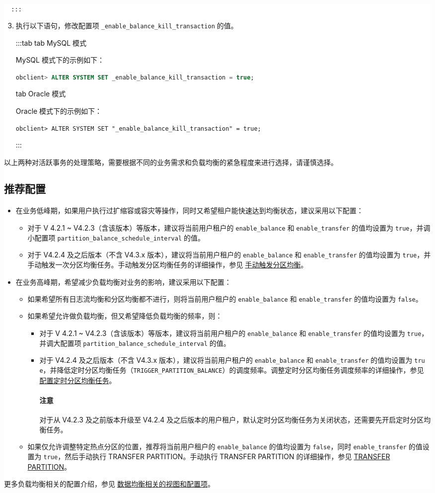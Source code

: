       :::

  3. 执行以下语句，修改配置项 `_enable_balance_kill_transaction` 的值。

      :::tab
      tab MySQL 模式

      MySQL 模式下的示例如下：

      ```sql
      obclient> ALTER SYSTEM SET _enable_balance_kill_transaction = true;
      ```

      tab Oracle 模式

      Oracle 模式下的示例如下：

      ```shell
      obclient> ALTER SYSTEM SET "_enable_balance_kill_transaction" = true;
      ```

      :::

以上两种对活跃事务的处理策略，需要根据不同的业务需求和负载均衡的紧急程度来进行选择，请谨慎选择。

## 推荐配置

* 在业务低峰期，如果用户执行过扩缩容或容灾等操作，同时又希望租户能快速达到均衡状态，建议采用以下配置：

  * 对于 V 4.2.1 ~ V4.2.3（含该版本）等版本，建议将当前用户租户的 `enable_balance` 和 `enable_transfer` 的值均设置为 `true`，并调小配置项 `partition_balance_schedule_interval` 的值。

  * 对于 V4.2.4 及之后版本（不含 V4.3.x 版本），建议将当前用户租户的 `enable_balance` 和 `enable_transfer` 的值均设置为 `true`，并手动触发一次分区均衡任务。手动触发分区均衡任务的详细操作，参见 [手动触发分区均衡](https://www.oceanbase.com/docs/common-oceanbase-database-cn-1000000001033890)。

* 在业务高峰期，希望减少负载均衡对业务的影响，建议采用以下配置：

  * 如果希望所有日志流均衡和分区均衡都不进行，则将当前用户租户的 `enable_balance` 和 `enable_transfer` 的值均设置为 `false`。

  * 如果希望允许做负载均衡，但又希望降低负载均衡的频率，则：

    * 对于 V 4.2.1 ~ V4.2.3（含该版本）等版本，建议将当前用户租户的 `enable_balance` 和 `enable_transfer` 的值均设置为 `true`，并调大配置项 `partition_balance_schedule_interval` 的值。

    * 对于 V4.2.4 及之后版本（不含 V4.3.x 版本），建议将当前用户租户的 `enable_balance` 和 `enable_transfer` 的值均设置为 `true`，并降低定时分区均衡任务（`TRIGGER_PARTITION_BALANCE`）的调度频率。调整定时分区均衡任务调度频率的详细操作，参见 [配置定时分区均衡任务](https://www.oceanbase.com/docs/common-oceanbase-database-cn-1000000001033891)。

      <main id="notice" type='notice'>
      <h4>注意</h4>
      <p>对于从 V4.2.3 及之前版本升级至 V4.2.4 及之后版本的用户租户，默认定时分区均衡任务为关闭状态，还需要先开启定时分区均衡任务。</p>
      </main>

  * 如果仅允许调整特定热点分区的位置，推荐将当前用户租户的 `enable_balance` 的值均设置为 `false`，同时 `enable_transfer` 的值设置为 `true`，然后手动执行 TRANSFER PARTITION。手动执行 TRANSFER PARTITION 的详细操作，参见 [TRANSFER PARTITION](https://www.oceanbase.com/docs/common-oceanbase-database-cn-1000000001033453)。

更多负载均衡相关的配置介绍，参见 [数据均衡相关的视图和配置项](https://www.oceanbase.com/docs/common-oceanbase-database-cn-1000000001036381)。